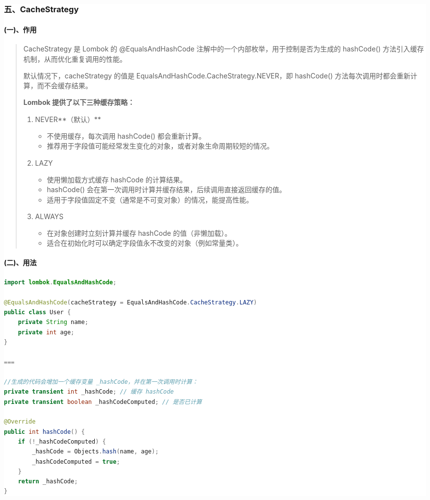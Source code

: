 

### 五、CacheStrategy

#### (一)、作用

> CacheStrategy 是 Lombok 的 @EqualsAndHashCode 注解中的一个内部枚举，用于控制是否为生成的 hashCode() 方法引入缓存机制，从而优化重复调用的性能。
>
> 默认情况下，cacheStrategy 的值是 EqualsAndHashCode.CacheStrategy.NEVER，即 hashCode() 方法每次调用时都会重新计算，而不会缓存结果。
>
> **Lombok 提供了以下三种缓存策略：**
>
> 1. NEVER**（默认）**
>    - 不使用缓存，每次调用 hashCode() 都会重新计算。
>    - 推荐用于字段值可能经常发生变化的对象，或者对象生命周期较短的情况。
>
> 2. LAZY
>    - 使用懒加载方式缓存 hashCode 的计算结果。
>    - hashCode() 会在第一次调用时计算并缓存结果，后续调用直接返回缓存的值。
>    - 适用于字段值固定不变（通常是不可变对象）的情况，能提高性能。
>
> 3. ALWAYS
>    - 在对象创建时立刻计算并缓存 hashCode 的值（非懒加载）。
>    - 适合在初始化时可以确定字段值永不改变的对象（例如常量类）。

#### (二)、用法

```java
import lombok.EqualsAndHashCode;

@EqualsAndHashCode(cacheStrategy = EqualsAndHashCode.CacheStrategy.LAZY)
public class User {
    private String name;
    private int age;
}

===
  
//生成的代码会增加一个缓存变量 _hashCode，并在第一次调用时计算：
private transient int _hashCode; // 缓存 hashCode
private transient boolean _hashCodeComputed; // 是否已计算

@Override
public int hashCode() {
    if (!_hashCodeComputed) {
        _hashCode = Objects.hash(name, age);
        _hashCodeComputed = true;
    }
    return _hashCode;
}
```
